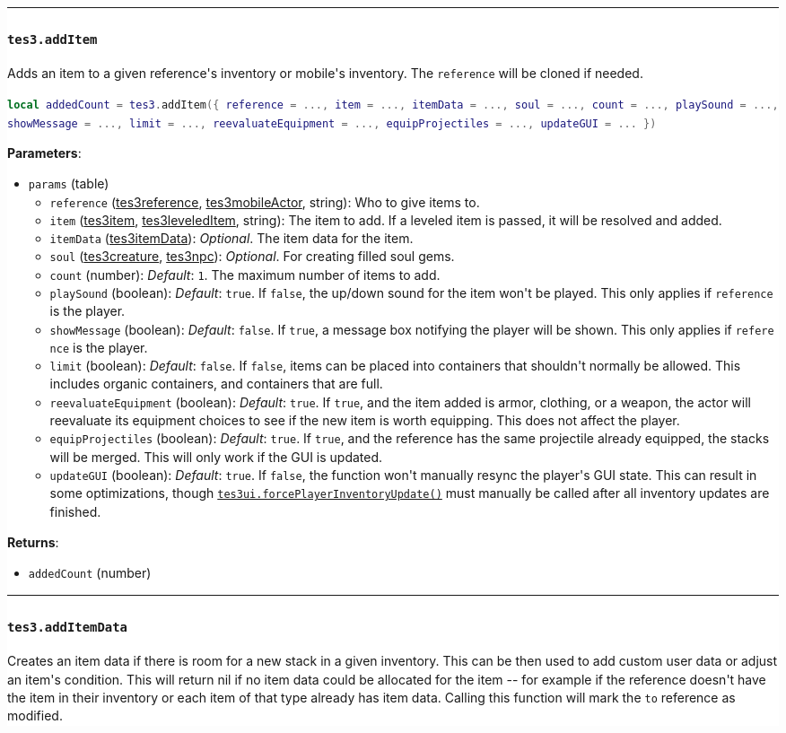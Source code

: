 ***

### `tes3.addItem`
<div class="search_terms" style="display: none">additem, item</div>

Adds an item to a given reference's inventory or mobile's inventory. The `reference` will be cloned if needed.

```lua
local addedCount = tes3.addItem({ reference = ..., item = ..., itemData = ..., soul = ..., count = ..., playSound = ..., showMessage = ..., limit = ..., reevaluateEquipment = ..., equipProjectiles = ..., updateGUI = ... })
```

**Parameters**:

* `params` (table)
	* `reference` ([tes3reference](../types/tes3reference.md), [tes3mobileActor](../types/tes3mobileActor.md), string): Who to give items to.
	* `item` ([tes3item](../types/tes3item.md), [tes3leveledItem](../types/tes3leveledItem.md), string): The item to add. If a leveled item is passed, it will be resolved and added.
	* `itemData` ([tes3itemData](../types/tes3itemData.md)): *Optional*. The item data for the item.
	* `soul` ([tes3creature](../types/tes3creature.md), [tes3npc](../types/tes3npc.md)): *Optional*. For creating filled soul gems.
	* `count` (number): *Default*: `1`. The maximum number of items to add.
	* `playSound` (boolean): *Default*: `true`. If `false`, the up/down sound for the item won't be played. This only applies if `reference` is the player.
	* `showMessage` (boolean): *Default*: `false`. If `true`, a message box notifying the player will be shown. This only applies if `reference` is the player.
	* `limit` (boolean): *Default*: `false`. If `false`, items can be placed into containers that shouldn't normally be allowed. This includes organic containers, and containers that are full.
	* `reevaluateEquipment` (boolean): *Default*: `true`. If `true`, and the item added is armor, clothing, or a weapon, the actor will reevaluate its equipment choices to see if the new item is worth equipping. This does not affect the player.
	* `equipProjectiles` (boolean): *Default*: `true`. If `true`, and the reference has the same projectile already equipped, the stacks will be merged. This will only work if the GUI is updated.
	* `updateGUI` (boolean): *Default*: `true`. If `false`, the function won't manually resync the player's GUI state. This can result in some optimizations, though [`tes3ui.forcePlayerInventoryUpdate()`](https://mwse.github.io/MWSE/apis/tes3ui/#tes3uiforceplayerinventoryupdate) must manually be called after all inventory updates are finished.

**Returns**:

* `addedCount` (number)

***

### `tes3.addItemData`
<div class="search_terms" style="display: none">additemdata, itemdata</div>

Creates an item data if there is room for a new stack in a given inventory. This can be then used to add custom user data or adjust an item's condition. This will return nil if no item data could be allocated for the item -- for example if the reference doesn't have the item in their inventory or each item of that type already has item data. Calling this function will mark the `to` reference as modified.
